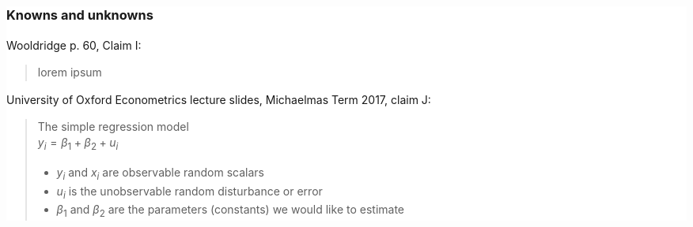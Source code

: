 ### Knowns and unknowns
Wooldridge p. 60, Claim I:
> lorem ipsum

University of Oxford Econometrics lecture slides, Michaelmas Term 2017, claim J:
> The simple regression model  
> $y_i = \beta_1 + \beta_2 + u_i$  
> * $y_i$ and $x_i$ are observable random scalars
> * $u_i$ is the unobservable random disturbance or error
> * $\beta_1$ and $\beta_2$ are the parameters (constants) we would like to estimate
